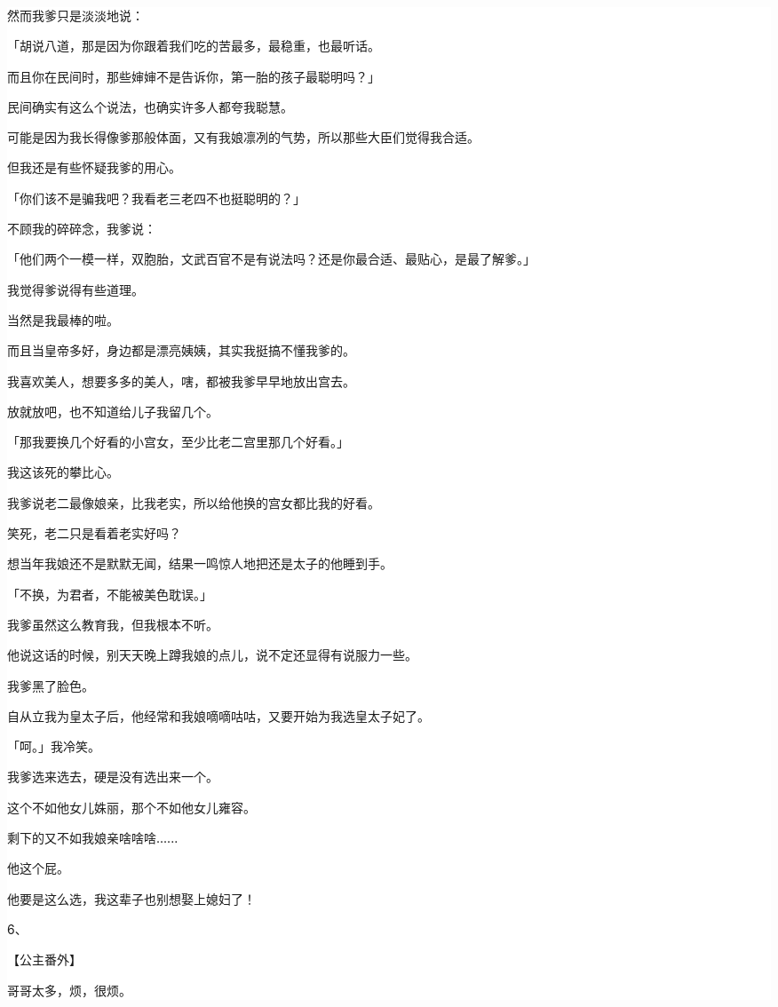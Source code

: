 然而我爹只是淡淡地说：

「胡说八道，那是因为你跟着我们吃的苦最多，最稳重，也最听话。

而且你在民间时，那些婶婶不是告诉你，第一胎的孩子最聪明吗？」

民间确实有这么个说法，也确实许多人都夸我聪慧。

可能是因为我长得像爹那般体面，又有我娘凛冽的气势，所以那些大臣们觉得我合适。

但我还是有些怀疑我爹的用心。

「你们该不是骗我吧？我看老三老四不也挺聪明的？」

不顾我的碎碎念，我爹说：

「他们两个一模一样，双胞胎，文武百官不是有说法吗？还是你最合适、最贴心，是最了解爹。」

我觉得爹说得有些道理。

当然是我最棒的啦。

而且当皇帝多好，身边都是漂亮姨姨，其实我挺搞不懂我爹的。

我喜欢美人，想要多多的美人，嗐，都被我爹早早地放出宫去。

放就放吧，也不知道给儿子我留几个。

「那我要换几个好看的小宫女，至少比老二宫里那几个好看。」

我这该死的攀比心。

我爹说老二最像娘亲，比我老实，所以给他换的宫女都比我的好看。

笑死，老二只是看着老实好吗？

想当年我娘还不是默默无闻，结果一鸣惊人地把还是太子的他睡到手。

「不换，为君者，不能被美色耽误。」

我爹虽然这么教育我，但我根本不听。

他说这话的时候，别天天晚上蹲我娘的点儿，说不定还显得有说服力一些。

我爹黑了脸色。

自从立我为皇太子后，他经常和我娘嘀嘀咕咕，又要开始为我选皇太子妃了。

「呵。」我冷笑。

我爹选来选去，硬是没有选出来一个。

这个不如他女儿姝丽，那个不如他女儿雍容。

剩下的又不如我娘亲啥啥啥......

他这个屁。

他要是这么选，我这辈子也别想娶上媳妇了！

6、

【公主番外】

哥哥太多，烦，很烦。
